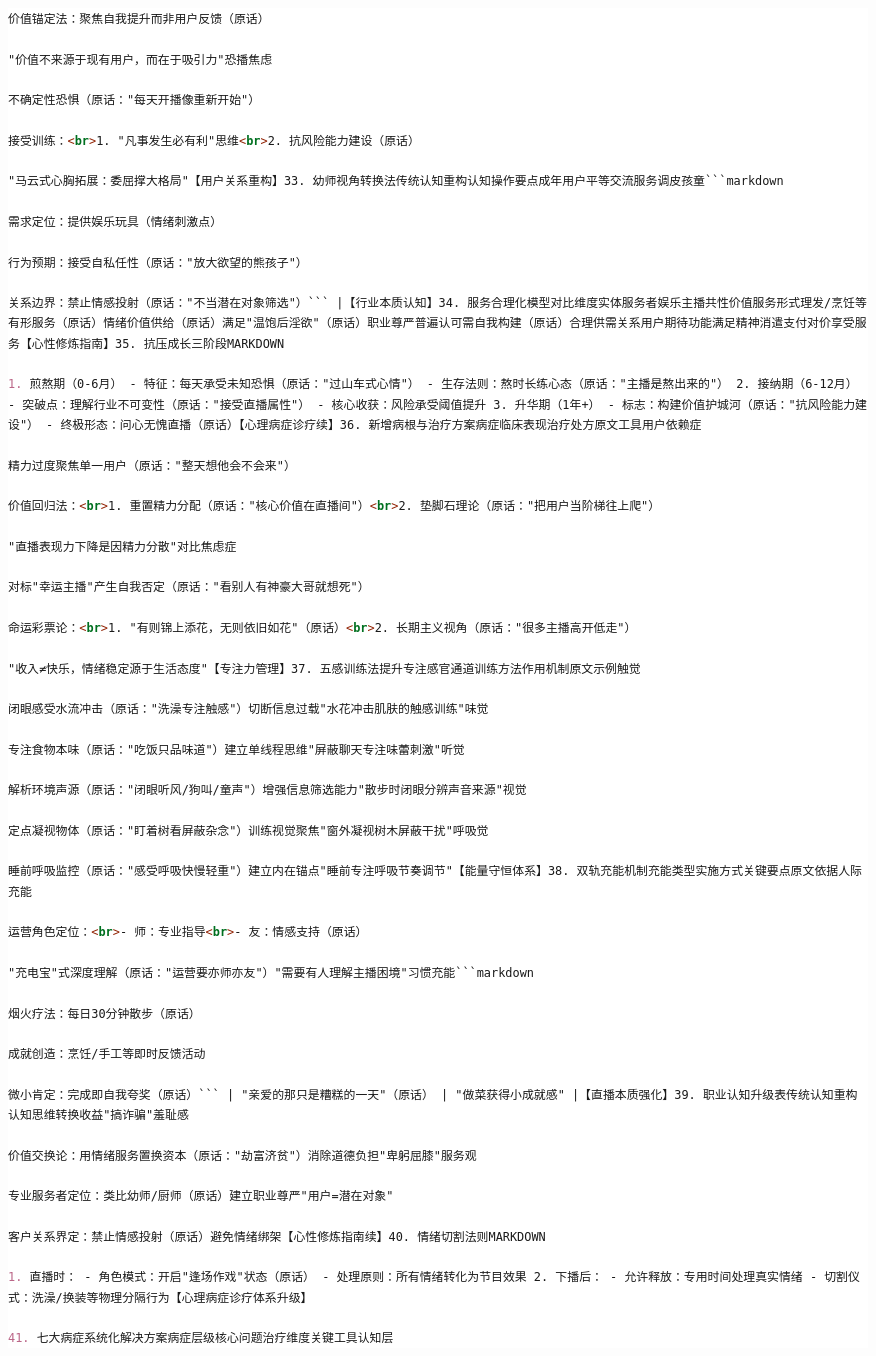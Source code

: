 ```markdown
价值锚定法：聚焦自我提升而非用户反馈（原话）

"价值不来源于现有用户，而在于吸引力"恐播焦虑

不确定性恐惧（原话："每天开播像重新开始"）

接受训练：<br>1. "凡事发生必有利"思维<br>2. 抗风险能力建设（原话）

"马云式心胸拓展：委屈撑大格局"【用户关系重构】33. 幼师视角转换法传统认知重构认知操作要点成年用户平等交流服务调皮孩童```markdown

需求定位：提供娱乐玩具（情绪刺激点）

行为预期：接受自私任性（原话："放大欲望的熊孩子"）

关系边界：禁止情感投射（原话："不当潜在对象筛选"）``` |【行业本质认知】34. 服务合理化模型对比维度实体服务者娱乐主播共性价值服务形式理发/烹饪等有形服务（原话）情绪价值供给（原话）满足"温饱后淫欲"（原话）职业尊严普遍认可需自我构建（原话）合理供需关系用户期待功能满足精神消遣支付对价享受服务【心性修炼指南】35. 抗压成长三阶段MARKDOWN

1. 煎熬期（0-6月） - 特征：每天承受未知恐惧（原话："过山车式心情"） - 生存法则：熬时长练心态（原话："主播是熬出来的"） 2. 接纳期（6-12月） - 突破点：理解行业不可变性（原话："接受直播属性"） - 核心收获：风险承受阈值提升 3. 升华期（1年+） - 标志：构建价值护城河（原话："抗风险能力建设"） - 终极形态：问心无愧直播（原话）【心理病症诊疗续】36. 新增病根与治疗方案病症临床表现治疗处方原文工具用户依赖症

精力过度聚焦单一用户（原话："整天想他会不会来"）

价值回归法：<br>1. 重置精力分配（原话："核心价值在直播间"）<br>2. 垫脚石理论（原话："把用户当阶梯往上爬"）

"直播表现力下降是因精力分散"对比焦虑症

对标"幸运主播"产生自我否定（原话："看别人有神豪大哥就想死"）

命运彩票论：<br>1. "有则锦上添花，无则依旧如花"（原话）<br>2. 长期主义视角（原话："很多主播高开低走"）

"收入≠快乐，情绪稳定源于生活态度"【专注力管理】37. 五感训练法提升专注感官通道训练方法作用机制原文示例触觉

闭眼感受水流冲击（原话："洗澡专注触感"）切断信息过载"水花冲击肌肤的触感训练"味觉

专注食物本味（原话："吃饭只品味道"）建立单线程思维"屏蔽聊天专注味蕾刺激"听觉

解析环境声源（原话："闭眼听风/狗叫/童声"）增强信息筛选能力"散步时闭眼分辨声音来源"视觉

定点凝视物体（原话："盯着树看屏蔽杂念"）训练视觉聚焦"窗外凝视树木屏蔽干扰"呼吸觉

睡前呼吸监控（原话："感受呼吸快慢轻重"）建立内在锚点"睡前专注呼吸节奏调节"【能量守恒体系】38. 双轨充能机制充能类型实施方式关键要点原文依据人际充能

运营角色定位：<br>- 师：专业指导<br>- 友：情感支持（原话）

"充电宝"式深度理解（原话："运营要亦师亦友"）"需要有人理解主播困境"习惯充能```markdown

烟火疗法：每日30分钟散步（原话）

成就创造：烹饪/手工等即时反馈活动

微小肯定：完成即自我夸奖（原话）``` | "亲爱的那只是糟糕的一天"（原话） | "做菜获得小成就感" |【直播本质强化】39. 职业认知升级表传统认知重构认知思维转换收益"搞诈骗"羞耻感

价值交换论：用情绪服务置换资本（原话："劫富济贫"）消除道德负担"卑躬屈膝"服务观

专业服务者定位：类比幼师/厨师（原话）建立职业尊严"用户=潜在对象"

客户关系界定：禁止情感投射（原话）避免情绪绑架【心性修炼指南续】40. 情绪切割法则MARKDOWN

1. 直播时： - 角色模式：开启"逢场作戏"状态（原话） - 处理原则：所有情绪转化为节目效果 2. 下播后： - 允许释放：专用时间处理真实情绪 - 切割仪式：洗澡/换装等物理分隔行为【心理病症诊疗体系升级】

41. 七大病症系统化解决方案病症层级核心问题治疗维度关键工具认知层
```